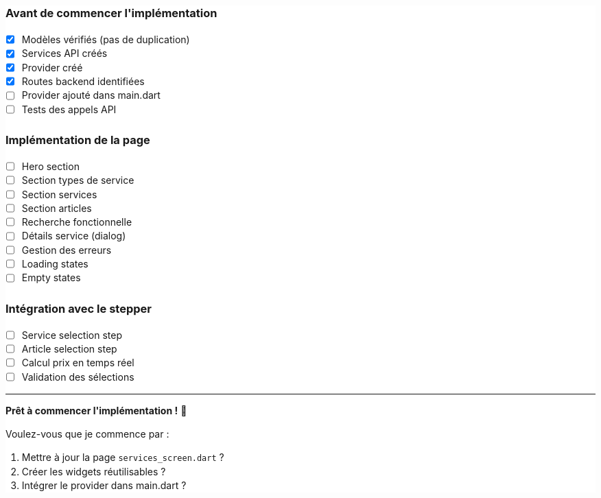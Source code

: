 ### Avant de commencer l'implémentation

- [x] Modèles vérifiés (pas de duplication)
- [x] Services API créés
- [x] Provider créé
- [x] Routes backend identifiées
- [ ] Provider ajouté dans main.dart
- [ ] Tests des appels API

### Implémentation de la page

- [ ] Hero section
- [ ] Section types de service
- [ ] Section services
- [ ] Section articles
- [ ] Recherche fonctionnelle
- [ ] Détails service (dialog)
- [ ] Gestion des erreurs
- [ ] Loading states
- [ ] Empty states

### Intégration avec le stepper

- [ ] Service selection step
- [ ] Article selection step
- [ ] Calcul prix en temps réel
- [ ] Validation des sélections

---

**Prêt à commencer l'implémentation !** 🚀

Voulez-vous que je commence par :
1. Mettre à jour la page `services_screen.dart` ?
2. Créer les widgets réutilisables ?
3. Intégrer le provider dans main.dart ?
